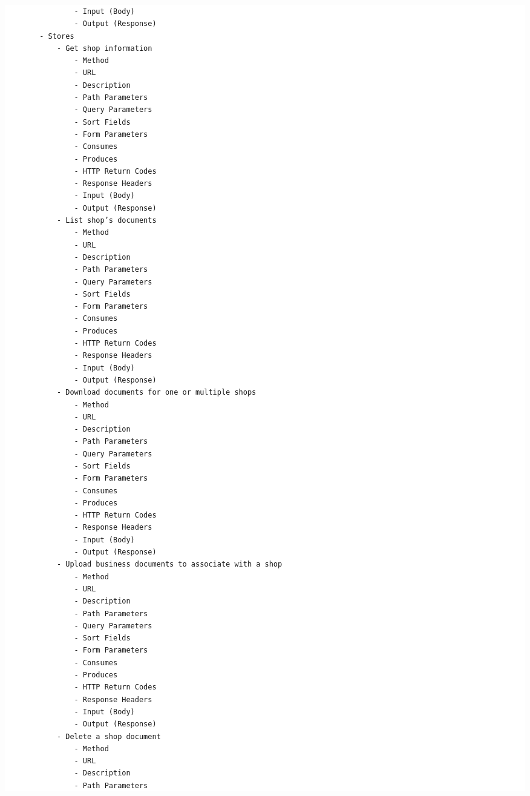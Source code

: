 					- Input (Body)
					- Output (Response)
			- Stores
				- Get shop information
					- Method
					- URL
					- Description
					- Path Parameters
					- Query Parameters
					- Sort Fields
					- Form Parameters
					- Consumes
					- Produces
					- HTTP Return Codes
					- Response Headers
					- Input (Body)
					- Output (Response)
				- List shop’s documents
					- Method
					- URL
					- Description
					- Path Parameters
					- Query Parameters
					- Sort Fields
					- Form Parameters
					- Consumes
					- Produces
					- HTTP Return Codes
					- Response Headers
					- Input (Body)
					- Output (Response)
				- Download documents for one or multiple shops
					- Method
					- URL
					- Description
					- Path Parameters
					- Query Parameters
					- Sort Fields
					- Form Parameters
					- Consumes
					- Produces
					- HTTP Return Codes
					- Response Headers
					- Input (Body)
					- Output (Response)
				- Upload business documents to associate with a shop
					- Method
					- URL
					- Description
					- Path Parameters
					- Query Parameters
					- Sort Fields
					- Form Parameters
					- Consumes
					- Produces
					- HTTP Return Codes
					- Response Headers
					- Input (Body)
					- Output (Response)
				- Delete a shop document
					- Method
					- URL
					- Description
					- Path Parameters